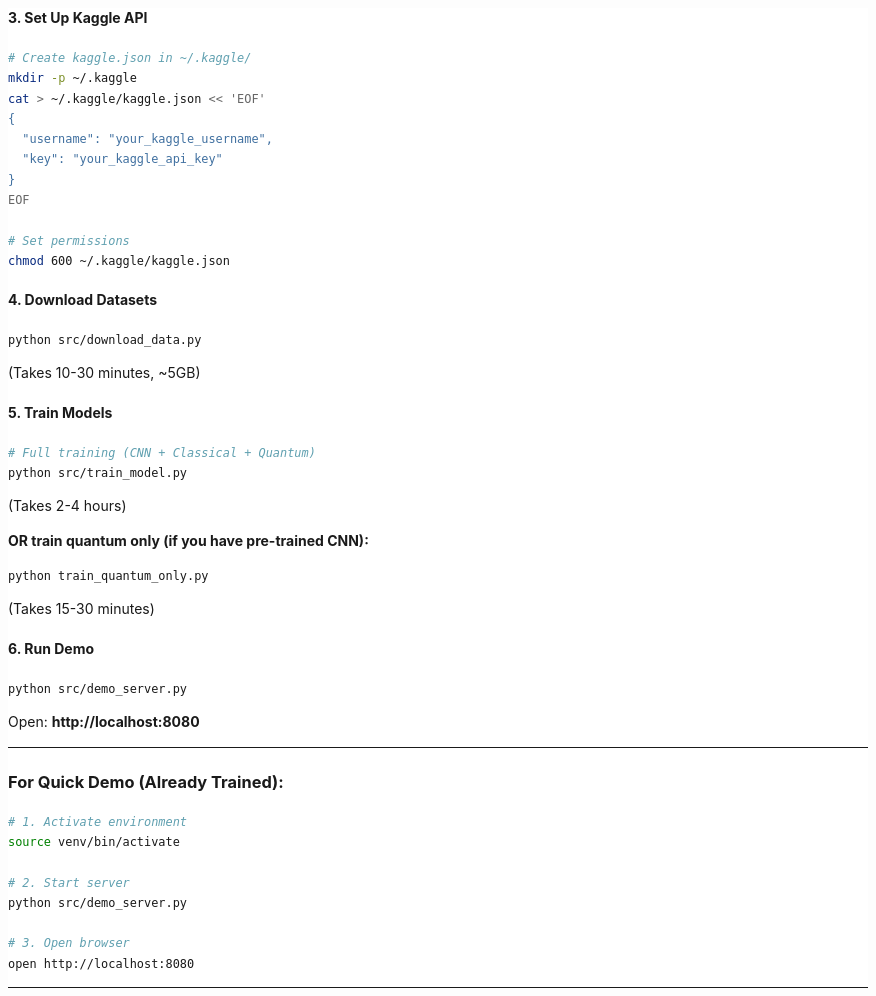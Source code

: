 #### **3. Set Up Kaggle API**
```bash
# Create kaggle.json in ~/.kaggle/
mkdir -p ~/.kaggle
cat > ~/.kaggle/kaggle.json << 'EOF'
{
  "username": "your_kaggle_username",
  "key": "your_kaggle_api_key"
}
EOF

# Set permissions
chmod 600 ~/.kaggle/kaggle.json
```

#### **4. Download Datasets**
```bash
python src/download_data.py
```
(Takes 10-30 minutes, ~5GB)

#### **5. Train Models**
```bash
# Full training (CNN + Classical + Quantum)
python src/train_model.py
```
(Takes 2-4 hours)

**OR train quantum only (if you have pre-trained CNN):**
```bash
python train_quantum_only.py
```
(Takes 15-30 minutes)

#### **6. Run Demo**
```bash
python src/demo_server.py
```

Open: **http://localhost:8080**

---

### **For Quick Demo (Already Trained):**

```bash
# 1. Activate environment
source venv/bin/activate

# 2. Start server
python src/demo_server.py

# 3. Open browser
open http://localhost:8080
```

---